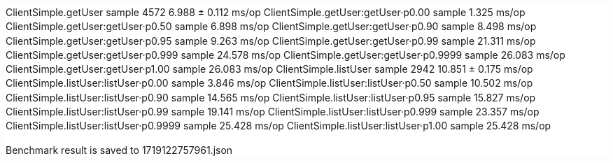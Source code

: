 ClientSimple.getUser                        sample  4572   6.988 ± 0.112   ms/op
ClientSimple.getUser:getUser·p0.00          sample         1.325           ms/op
ClientSimple.getUser:getUser·p0.50          sample         6.898           ms/op
ClientSimple.getUser:getUser·p0.90          sample         8.498           ms/op
ClientSimple.getUser:getUser·p0.95          sample         9.263           ms/op
ClientSimple.getUser:getUser·p0.99          sample        21.311           ms/op
ClientSimple.getUser:getUser·p0.999         sample        24.578           ms/op
ClientSimple.getUser:getUser·p0.9999        sample        26.083           ms/op
ClientSimple.getUser:getUser·p1.00          sample        26.083           ms/op
ClientSimple.listUser                       sample  2942  10.851 ± 0.175   ms/op
ClientSimple.listUser:listUser·p0.00        sample         3.846           ms/op
ClientSimple.listUser:listUser·p0.50        sample        10.502           ms/op
ClientSimple.listUser:listUser·p0.90        sample        14.565           ms/op
ClientSimple.listUser:listUser·p0.95        sample        15.827           ms/op
ClientSimple.listUser:listUser·p0.99        sample        19.141           ms/op
ClientSimple.listUser:listUser·p0.999       sample        23.357           ms/op
ClientSimple.listUser:listUser·p0.9999      sample        25.428           ms/op
ClientSimple.listUser:listUser·p1.00        sample        25.428           ms/op

Benchmark result is saved to 1719122757961.json
